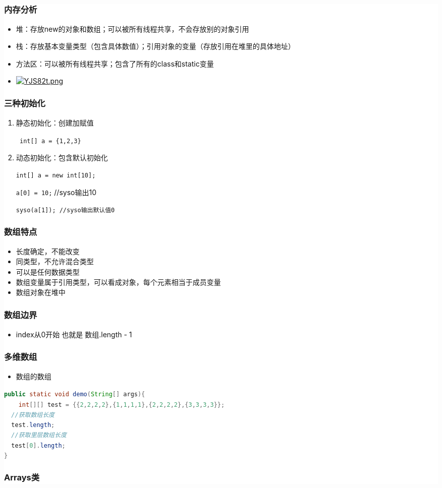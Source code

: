 ### 内存分析

- 堆：存放new的对象和数组；可以被所有线程共享，不会存放别的对象引用

- 栈：存放基本变量类型（包含具体数值）；引用对象的变量（存放引用在堆里的具体地址）

- 方法区：可以被所有线程共享；包含了所有的class和static变量

- [![YJS82t.png](https://s1.ax1x.com/2020/05/11/YJS82t.png)](https://imgchr.com/i/YJS82t)

  

### 三种初始化

1. 静态初始化：创建加赋值

   ``` int[] a = {1,2,3}```

2. 动态初始化：包含默认初始化

   ``` int[] a = new int[10]; ```

   ```a[0] = 10;``` //syso输出10

   ```syso(a[1]); //syso输出默认值0```

   

### 数组特点

- 长度确定，不能改变
- 同类型，不允许混合类型
- 可以是任何数据类型
- 数组变量属于引用类型，可以看成对象，每个元素相当于成员变量
- 数组对象在堆中

### 数组边界

- index从0开始 也就是 数组.length - 1

### 多维数组

- 数组的数组

```java
public static void demo(String[] args){
 	int[][] test = {{2,2,2,2},{1,1,1,1},{2,2,2,2},{3,3,3,3}};
  //获取数组长度
  test.length;
  //获取里层数组长度
  test[0].length;
}
```

### Arrays类
